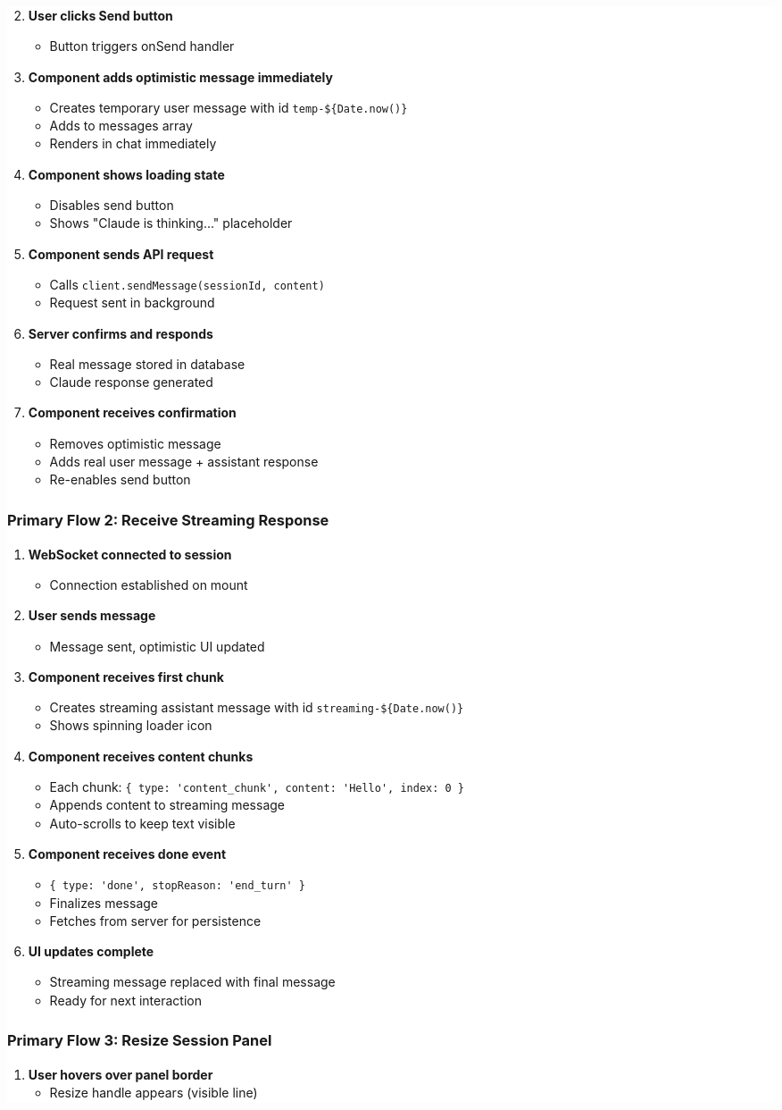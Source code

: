 2. **User clicks Send button**
   - Button triggers onSend handler

3. **Component adds optimistic message immediately**
   - Creates temporary user message with id `temp-${Date.now()}`
   - Adds to messages array
   - Renders in chat immediately

4. **Component shows loading state**
   - Disables send button
   - Shows "Claude is thinking..." placeholder

5. **Component sends API request**
   - Calls `client.sendMessage(sessionId, content)`
   - Request sent in background

6. **Server confirms and responds**
   - Real message stored in database
   - Claude response generated

7. **Component receives confirmation**
   - Removes optimistic message
   - Adds real user message + assistant response
   - Re-enables send button

### Primary Flow 2: Receive Streaming Response

1. **WebSocket connected to session**
   - Connection established on mount

2. **User sends message**
   - Message sent, optimistic UI updated

3. **Component receives first chunk**
   - Creates streaming assistant message with id `streaming-${Date.now()}`
   - Shows spinning loader icon

4. **Component receives content chunks**
   - Each chunk: `{ type: 'content_chunk', content: 'Hello', index: 0 }`
   - Appends content to streaming message
   - Auto-scrolls to keep text visible

5. **Component receives done event**
   - `{ type: 'done', stopReason: 'end_turn' }`
   - Finalizes message
   - Fetches from server for persistence

6. **UI updates complete**
   - Streaming message replaced with final message
   - Ready for next interaction

### Primary Flow 3: Resize Session Panel

1. **User hovers over panel border**
   - Resize handle appears (visible line)
